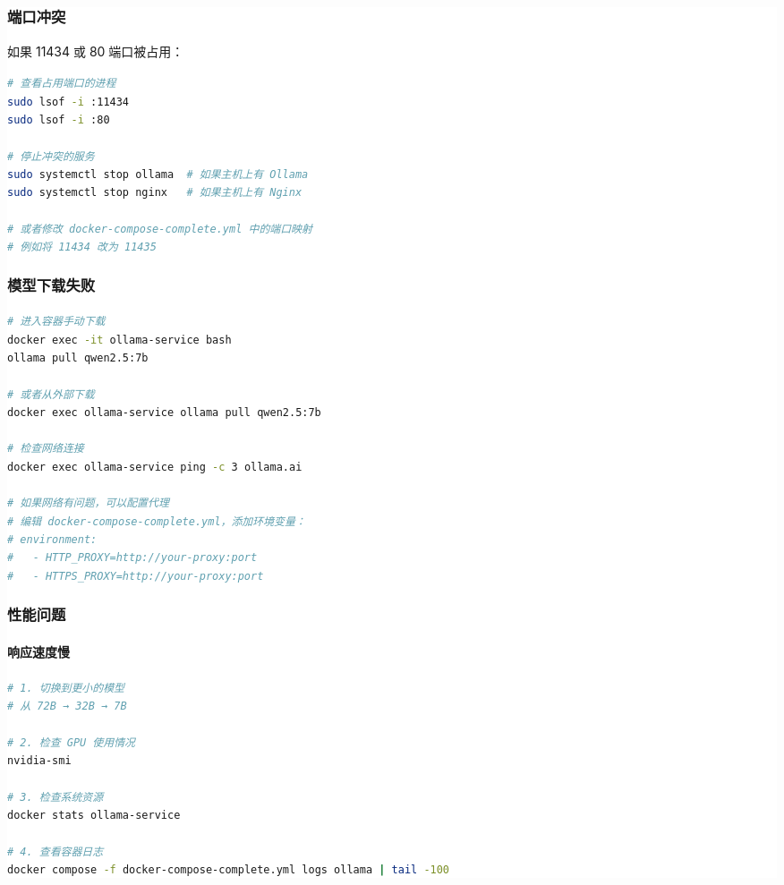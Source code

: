### 端口冲突

如果 11434 或 80 端口被占用：

```bash
# 查看占用端口的进程
sudo lsof -i :11434
sudo lsof -i :80

# 停止冲突的服务
sudo systemctl stop ollama  # 如果主机上有 Ollama
sudo systemctl stop nginx   # 如果主机上有 Nginx

# 或者修改 docker-compose-complete.yml 中的端口映射
# 例如将 11434 改为 11435
```

### 模型下载失败

```bash
# 进入容器手动下载
docker exec -it ollama-service bash
ollama pull qwen2.5:7b

# 或者从外部下载
docker exec ollama-service ollama pull qwen2.5:7b

# 检查网络连接
docker exec ollama-service ping -c 3 ollama.ai

# 如果网络有问题，可以配置代理
# 编辑 docker-compose-complete.yml，添加环境变量：
# environment:
#   - HTTP_PROXY=http://your-proxy:port
#   - HTTPS_PROXY=http://your-proxy:port
```

### 性能问题

#### 响应速度慢

```bash
# 1. 切换到更小的模型
# 从 72B → 32B → 7B

# 2. 检查 GPU 使用情况
nvidia-smi

# 3. 检查系统资源
docker stats ollama-service

# 4. 查看容器日志
docker compose -f docker-compose-complete.yml logs ollama | tail -100
```
